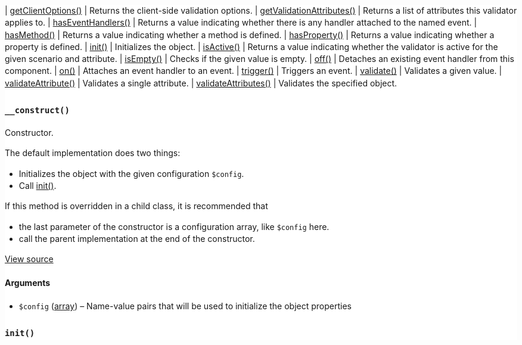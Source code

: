 | [getClientOptions()](https://www.yiiframework.com/doc/api/2.0/yii-validators-validator#getClientOptions()-detail "Defined by yii\validators\Validator")               | Returns the client-side validation options.
| [getValidationAttributes()](https://www.yiiframework.com/doc/api/2.0/yii-validators-validator#getValidationAttributes()-detail "Defined by yii\validators\Validator") | Returns a list of attributes this validator applies to.
| [hasEventHandlers()](https://www.yiiframework.com/doc/api/2.0/yii-base-component#hasEventHandlers()-detail "Defined by yii\base\Component")                           | Returns a value indicating whether there is any handler attached to the named event.
| [hasMethod()](https://www.yiiframework.com/doc/api/2.0/yii-base-baseobject#hasMethod()-detail "Defined by yii\base\BaseObject")                                       | Returns a value indicating whether a method is defined.
| [hasProperty()](https://www.yiiframework.com/doc/api/2.0/yii-base-baseobject#hasProperty()-detail "Defined by yii\base\BaseObject")                                   | Returns a value indicating whether a property is defined.
| [init()](craft-validators-userpasswordvalidator.md#method-init)                                                                                                       | Initializes the object.
| [isActive()](https://www.yiiframework.com/doc/api/2.0/yii-validators-validator#isActive()-detail "Defined by yii\validators\Validator")                               | Returns a value indicating whether the validator is active for the given scenario and attribute.
| [isEmpty()](craft-validators-userpasswordvalidator.md#method-isempty)                                                                                                 | Checks if the given value is empty.
| [off()](https://www.yiiframework.com/doc/api/2.0/yii-base-component#off()-detail "Defined by yii\base\Component")                                                     | Detaches an existing event handler from this component.
| [on()](https://www.yiiframework.com/doc/api/2.0/yii-base-component#on()-detail "Defined by yii\base\Component")                                                       | Attaches an event handler to an event.
| [trigger()](https://www.yiiframework.com/doc/api/2.0/yii-base-component#trigger()-detail "Defined by yii\base\Component")                                             | Triggers an event.
| [validate()](https://www.yiiframework.com/doc/api/2.0/yii-validators-validator#validate()-detail "Defined by yii\validators\Validator")                               | Validates a given value.
| [validateAttribute()](craft-validators-userpasswordvalidator.md#method-validateattribute)                                                                             | Validates a single attribute.
| [validateAttributes()](https://www.yiiframework.com/doc/api/2.0/yii-validators-validator#validateAttributes()-detail "Defined by yii\validators\Validator")           | Validates the specified object.

### `__construct()`





Constructor.



The default implementation does two things:

- Initializes the object with the given configuration `$config`.
- Call [init()](craft-validators-userpasswordvalidator.md#method-init).

If this method is overridden in a child class, it is recommended that

- the last parameter of the constructor is a configuration array, like `$config` here.
- call the parent implementation at the end of the constructor.




[View source](https://github.com/craftcms/cms/blob/master/src/validators/UserPasswordValidator.php#L40-L53)


#### Arguments

- `$config` ([array](http://php.net/language.types.array)) – Name-value pairs that will be used to initialize the object properties




### `init()`

